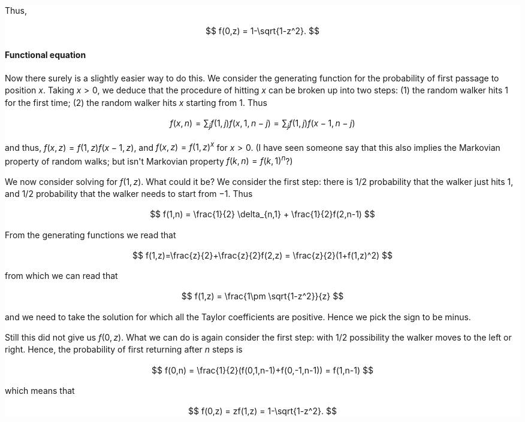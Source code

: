 Thus,

$$
f(0,z) = 1-\sqrt{1-z^2}.
$$

#### Functional equation

Now there surely is a slightly easier way to do this. We consider the generating function for the probability of first passage to position $x$. Taking $x>0$, we deduce that the procedure of hitting $x$ can be broken up into two steps: (1) the random walker hits $1$ for the first time; (2) the random walker hits $x$ starting from $1$. Thus

$$
f(x,n) = \sum_{j} f(1,j)f(x,1,n-j) = \sum_{j} f(1,j)f(x-1,n-j)
$$

and thus, $f(x,z)=f(1,z)f(x-1,z)$, and $f(x,z)=f(1,z)^x$ for $x>0$. (I have seen someone say that this also implies the Markovian property of random walks; but isn't Markovian property $f(k,n)=f(k,1)^n$?)

We now consider solving for $f(1,z)$. What could it be? We consider the first step: there is $1/2$ probability that the walker just hits $1$, and $1/2$ probability that the walker needs to start from $-1$. Thus

$$
f(1,n) = \frac{1}{2} \delta_{n,1} + \frac{1}{2}f(2,n-1)
$$

From the generating functions we read that

$$
f(1,z)=\frac{z}{2}+\frac{z}{2}f(2,z) = \frac{z}{2}(1+f(1,z)^2)
$$

from which we can read that

$$
f(1,z) = \frac{1\pm \sqrt{1-z^2}}{z}
$$

and we need to take the solution for which all the Taylor coefficients are positive. Hence we pick the sign to be minus.

Still this did not give us $f(0,z)$. What we can do is again consider the first step: with $1/2$ possibility the walker moves to the left or right. Hence, the probability of first returning after $n$ steps is

$$
f(0,n) = \frac{1}{2}(f(0,1,n-1)+f(0,-1,n-1)) = f(1,n-1)
$$

which means that

$$
f(0,z) = zf(1,z) = 1-\sqrt{1-z^2}.
$$
